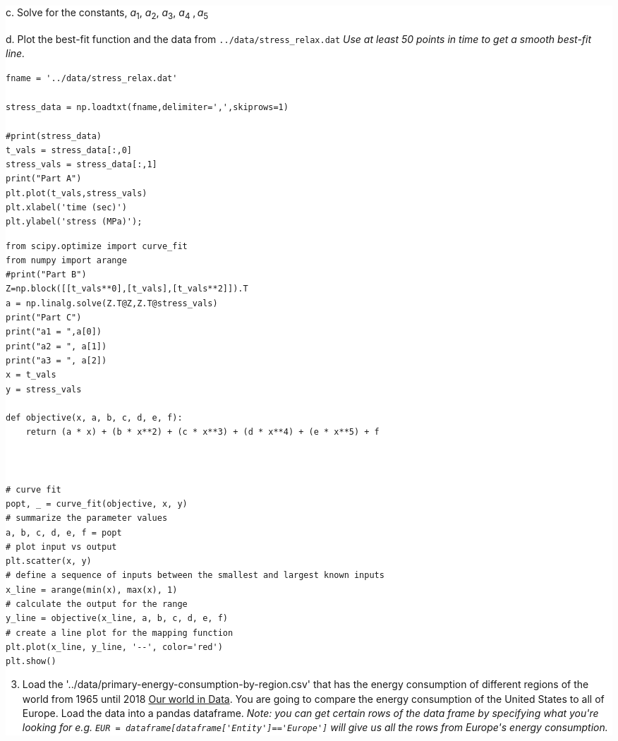 c. Solve for the constants, $a_1,~a_2,~a_3,~a_4~,a_5$

d. Plot the best-fit function and the data from `../data/stress_relax.dat` _Use at least 50 points in time to get a smooth best-fit line._

```{code-cell} ipython3
fname = '../data/stress_relax.dat'

stress_data = np.loadtxt(fname,delimiter=',',skiprows=1)

#print(stress_data)
t_vals = stress_data[:,0]
stress_vals = stress_data[:,1]
print("Part A")
plt.plot(t_vals,stress_vals)
plt.xlabel('time (sec)')
plt.ylabel('stress (MPa)');
```

```{code-cell} ipython3
from scipy.optimize import curve_fit
from numpy import arange
#print("Part B")
Z=np.block([[t_vals**0],[t_vals],[t_vals**2]]).T
a = np.linalg.solve(Z.T@Z,Z.T@stress_vals)
print("Part C")
print("a1 = ",a[0])
print("a2 = ", a[1])
print("a3 = ", a[2])
x = t_vals
y = stress_vals

def objective(x, a, b, c, d, e, f):
    return (a * x) + (b * x**2) + (c * x**3) + (d * x**4) + (e * x**5) + f



# curve fit
popt, _ = curve_fit(objective, x, y)
# summarize the parameter values
a, b, c, d, e, f = popt
# plot input vs output
plt.scatter(x, y)
# define a sequence of inputs between the smallest and largest known inputs
x_line = arange(min(x), max(x), 1)
# calculate the output for the range
y_line = objective(x_line, a, b, c, d, e, f)
# create a line plot for the mapping function
plt.plot(x_line, y_line, '--', color='red')
plt.show()
```

3. Load the '../data/primary-energy-consumption-by-region.csv' that has the energy consumption of different regions of the world from 1965 until 2018 [Our world in Data](https://ourworldindata.org/energy). 
You are going to compare the energy consumption of the United States to all of Europe. Load the data into a pandas dataframe. *Note: you can get certain rows of the data frame by specifying what you're looking for e.g. 
`EUR = dataframe[dataframe['Entity']=='Europe']` will give us all the rows from Europe's energy consumption.*
